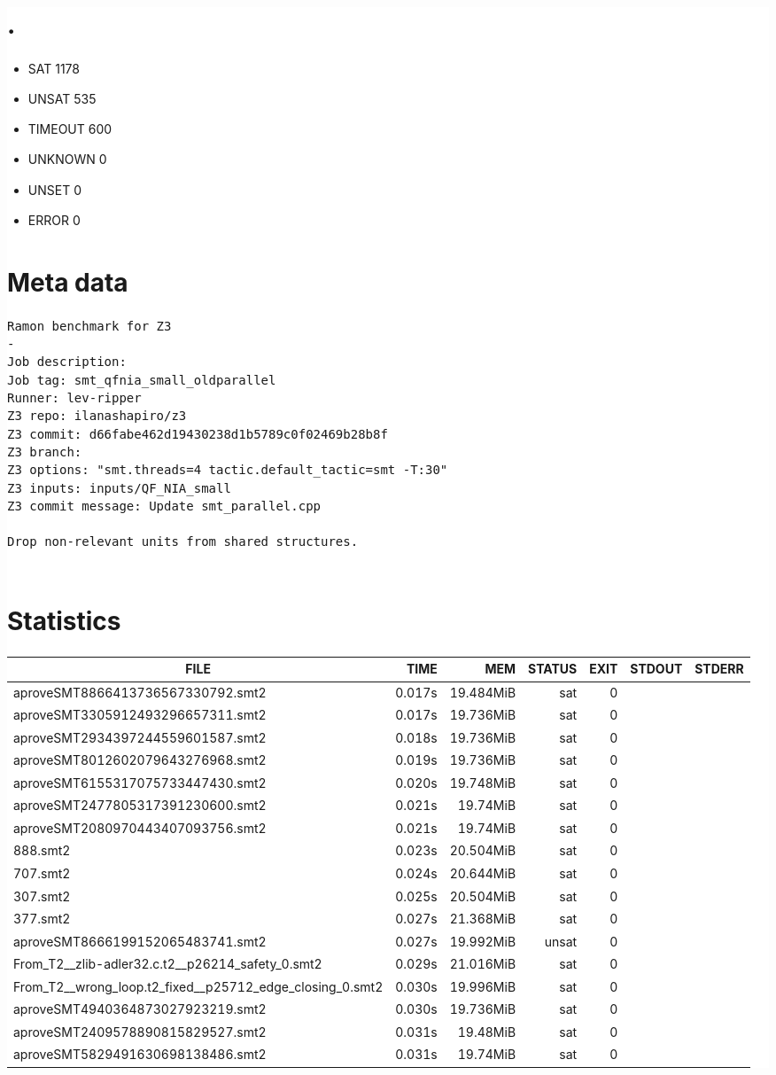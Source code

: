 # .

* SAT 1178
* UNSAT 535
* TIMEOUT 600
* UNKNOWN 0

* UNSET 0

* ERROR 0

# Meta data

<pre>
Ramon benchmark for Z3
-
Job description: 
Job tag: smt_qfnia_small_oldparallel
Runner: lev-ripper
Z3 repo: ilanashapiro/z3
Z3 commit: d66fabe462d19430238d1b5789c0f02469b28b8f
Z3 branch: 
Z3 options: "smt.threads=4 tactic.default_tactic=smt -T:30"
Z3 inputs: inputs/QF_NIA_small
Z3 commit message: Update smt_parallel.cpp

Drop non-relevant units from shared structures.

</pre>


# Statistics
|FILE                                                         |TIME     |MEM        | STATUS   | EXIT | STDOUT | STDERR | 
|------------|----------:|---------:|-------------:| ----------:|--------|--------| 
|aproveSMT8866413736567330792.smt2                            |    0.017s | 19.484MiB| sat | 0 |  |  |
|aproveSMT3305912493296657311.smt2                            |    0.017s | 19.736MiB| sat | 0 |  |  |
|aproveSMT2934397244559601587.smt2                            |    0.018s | 19.736MiB| sat | 0 |  |  |
|aproveSMT8012602079643276968.smt2                            |    0.019s | 19.736MiB| sat | 0 |  |  |
|aproveSMT6155317075733447430.smt2                            |    0.020s | 19.748MiB| sat | 0 |  |  |
|aproveSMT2477805317391230600.smt2                            |    0.021s | 19.74MiB| sat | 0 |  |  |
|aproveSMT2080970443407093756.smt2                            |    0.021s | 19.74MiB| sat | 0 |  |  |
|888.smt2                                                     |    0.023s | 20.504MiB| sat | 0 |  |  |
|707.smt2                                                     |    0.024s | 20.644MiB| sat | 0 |  |  |
|307.smt2                                                     |    0.025s | 20.504MiB| sat | 0 |  |  |
|377.smt2                                                     |    0.027s | 21.368MiB| sat | 0 |  |  |
|aproveSMT8666199152065483741.smt2                            |    0.027s | 19.992MiB| unsat | 0 |  |  |
|From_T2__zlib-adler32.c.t2__p26214_safety_0.smt2             |    0.029s | 21.016MiB| sat | 0 |  |  |
|From_T2__wrong_loop.t2_fixed__p25712_edge_closing_0.smt2     |    0.030s | 19.996MiB| sat | 0 |  |  |
|aproveSMT4940364873027923219.smt2                            |    0.030s | 19.736MiB| sat | 0 |  |  |
|aproveSMT2409578890815829527.smt2                            |    0.031s | 19.48MiB| sat | 0 |  |  |
|aproveSMT5829491630698138486.smt2                            |    0.031s | 19.74MiB| sat | 0 |  |  |